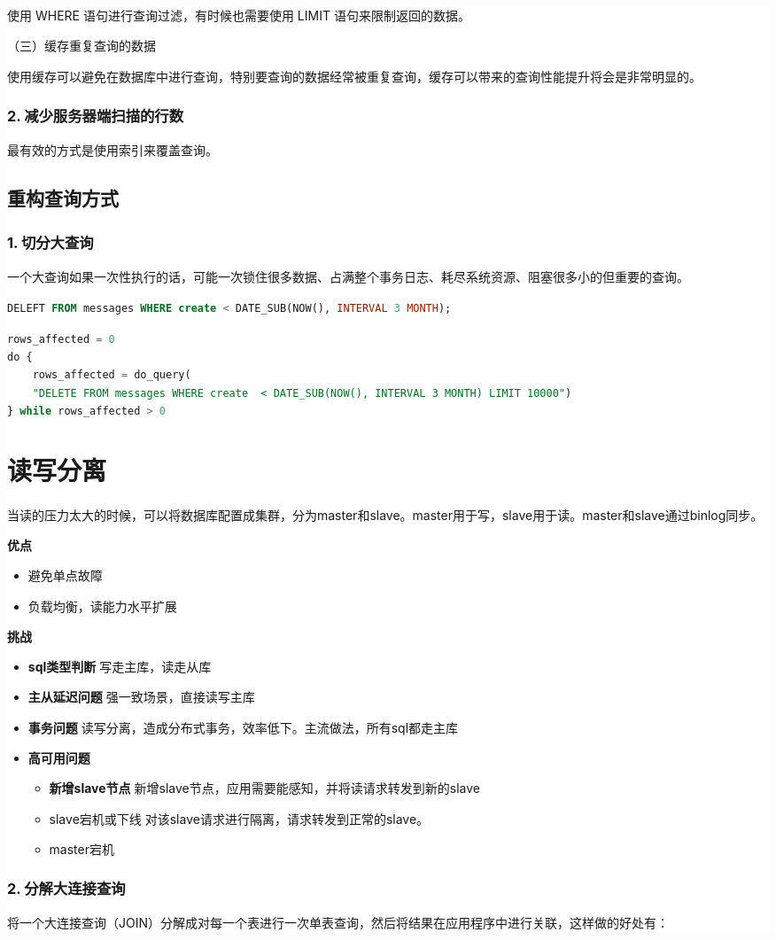 使用 WHERE 语句进行查询过滤，有时候也需要使用 LIMIT 语句来限制返回的数据。

（三）缓存重复查询的数据

使用缓存可以避免在数据库中进行查询，特别要查询的数据经常被重复查询，缓存可以带来的查询性能提升将会是非常明显的。

### 2. 减少服务器端扫描的行数

最有效的方式是使用索引来覆盖查询。

## 重构查询方式

### 1. 切分大查询

一个大查询如果一次性执行的话，可能一次锁住很多数据、占满整个事务日志、耗尽系统资源、阻塞很多小的但重要的查询。

```sql
DELEFT FROM messages WHERE create < DATE_SUB(NOW(), INTERVAL 3 MONTH);
```

```sql
rows_affected = 0
do {
    rows_affected = do_query(
    "DELETE FROM messages WHERE create  < DATE_SUB(NOW(), INTERVAL 3 MONTH) LIMIT 10000")
} while rows_affected > 0
```
# 读写分离

当读的压力太大的时候，可以将数据库配置成集群，分为master和slave。master用于写，slave用于读。master和slave通过binlog同步。

**优点**

- 避免单点故障

- 负载均衡，读能力水平扩展


**挑战**

- **sql类型判断** 写走主库，读走从库

- **主从延迟问题** 强一致场景，直接读写主库

- **事务问题** 读写分离，造成分布式事务，效率低下。主流做法，所有sql都走主库

- **高可用问题**
	
	- **新增slave节点** 新增slave节点，应用需要能感知，并将读请求转发到新的slave
	
	- slave宕机或下线 对该slave请求进行隔离，请求转发到正常的slave。
	
	- master宕机
		

### 2. 分解大连接查询

将一个大连接查询（JOIN）分解成对每一个表进行一次单表查询，然后将结果在应用程序中进行关联，这样做的好处有：
